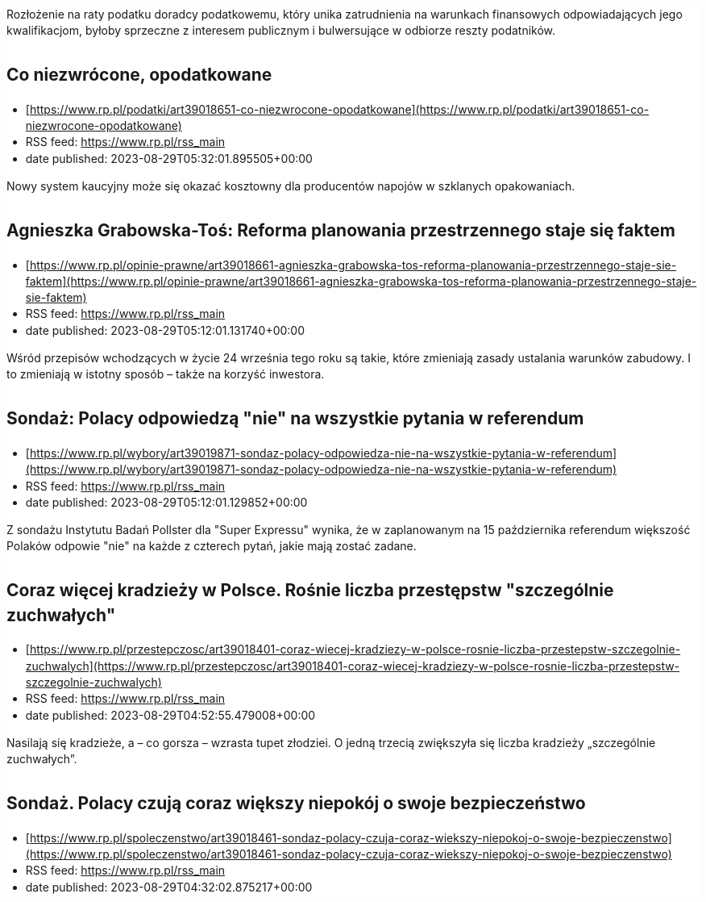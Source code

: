 Rozłożenie na raty podatku doradcy podatkowemu, który unika zatrudnienia na warunkach finansowych odpowiadających jego kwalifikacjom, byłoby sprzeczne z interesem publicznym i bulwersujące w odbiorze reszty podatników.

## Co niezwrócone, opodatkowane
 - [https://www.rp.pl/podatki/art39018651-co-niezwrocone-opodatkowane](https://www.rp.pl/podatki/art39018651-co-niezwrocone-opodatkowane)
 - RSS feed: https://www.rp.pl/rss_main
 - date published: 2023-08-29T05:32:01.895505+00:00

Nowy system kaucyjny może się okazać kosztowny dla producentów napojów w szklanych opakowaniach.

## Agnieszka Grabowska-Toś: Reforma planowania przestrzennego staje się faktem
 - [https://www.rp.pl/opinie-prawne/art39018661-agnieszka-grabowska-tos-reforma-planowania-przestrzennego-staje-sie-faktem](https://www.rp.pl/opinie-prawne/art39018661-agnieszka-grabowska-tos-reforma-planowania-przestrzennego-staje-sie-faktem)
 - RSS feed: https://www.rp.pl/rss_main
 - date published: 2023-08-29T05:12:01.131740+00:00

Wśród przepisów wchodzących w życie 24 września tego roku są takie, które zmieniają zasady ustalania warunków zabudowy. I to zmieniają w istotny sposób – także na korzyść inwestora.

## Sondaż: Polacy odpowiedzą "nie" na wszystkie pytania w referendum
 - [https://www.rp.pl/wybory/art39019871-sondaz-polacy-odpowiedza-nie-na-wszystkie-pytania-w-referendum](https://www.rp.pl/wybory/art39019871-sondaz-polacy-odpowiedza-nie-na-wszystkie-pytania-w-referendum)
 - RSS feed: https://www.rp.pl/rss_main
 - date published: 2023-08-29T05:12:01.129852+00:00

Z sondażu Instytutu Badań Pollster dla "Super Expressu" wynika, że w zaplanowanym na 15 października referendum większość Polaków odpowie "nie" na każde z czterech pytań, jakie mają zostać zadane.

## Coraz więcej kradzieży w Polsce. Rośnie liczba przestępstw "szczególnie zuchwałych"
 - [https://www.rp.pl/przestepczosc/art39018401-coraz-wiecej-kradziezy-w-polsce-rosnie-liczba-przestepstw-szczegolnie-zuchwalych](https://www.rp.pl/przestepczosc/art39018401-coraz-wiecej-kradziezy-w-polsce-rosnie-liczba-przestepstw-szczegolnie-zuchwalych)
 - RSS feed: https://www.rp.pl/rss_main
 - date published: 2023-08-29T04:52:55.479008+00:00

Nasilają się kradzieże, a – co gorsza – wzrasta tupet złodziei. O jedną trzecią zwiększyła się liczba kradzieży „szczególnie zuchwałych”.

## Sondaż. Polacy czują coraz większy niepokój o swoje bezpieczeństwo
 - [https://www.rp.pl/spoleczenstwo/art39018461-sondaz-polacy-czuja-coraz-wiekszy-niepokoj-o-swoje-bezpieczenstwo](https://www.rp.pl/spoleczenstwo/art39018461-sondaz-polacy-czuja-coraz-wiekszy-niepokoj-o-swoje-bezpieczenstwo)
 - RSS feed: https://www.rp.pl/rss_main
 - date published: 2023-08-29T04:32:02.875217+00:00
